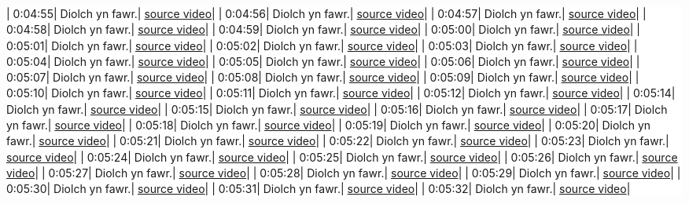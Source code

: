 | 0:04:55| Diolch yn fawr.| [source video](https://archive.org/details/citycouncil100921?start=295)|
| 0:04:56| Diolch yn fawr.| [source video](https://archive.org/details/citycouncil100921?start=296)|
| 0:04:57| Diolch yn fawr.| [source video](https://archive.org/details/citycouncil100921?start=297)|
| 0:04:58| Diolch yn fawr.| [source video](https://archive.org/details/citycouncil100921?start=298)|
| 0:04:59| Diolch yn fawr.| [source video](https://archive.org/details/citycouncil100921?start=299)|
| 0:05:00| Diolch yn fawr.| [source video](https://archive.org/details/citycouncil100921?start=300)|
| 0:05:01| Diolch yn fawr.| [source video](https://archive.org/details/citycouncil100921?start=301)|
| 0:05:02| Diolch yn fawr.| [source video](https://archive.org/details/citycouncil100921?start=302)|
| 0:05:03| Diolch yn fawr.| [source video](https://archive.org/details/citycouncil100921?start=303)|
| 0:05:04| Diolch yn fawr.| [source video](https://archive.org/details/citycouncil100921?start=304)|
| 0:05:05| Diolch yn fawr.| [source video](https://archive.org/details/citycouncil100921?start=305)|
| 0:05:06| Diolch yn fawr.| [source video](https://archive.org/details/citycouncil100921?start=306)|
| 0:05:07| Diolch yn fawr.| [source video](https://archive.org/details/citycouncil100921?start=307)|
| 0:05:08| Diolch yn fawr.| [source video](https://archive.org/details/citycouncil100921?start=308)|
| 0:05:09| Diolch yn fawr.| [source video](https://archive.org/details/citycouncil100921?start=309)|
| 0:05:10| Diolch yn fawr.| [source video](https://archive.org/details/citycouncil100921?start=310)|
| 0:05:11| Diolch yn fawr.| [source video](https://archive.org/details/citycouncil100921?start=311)|
| 0:05:12| Diolch yn fawr.| [source video](https://archive.org/details/citycouncil100921?start=312)|
| 0:05:14| Diolch yn fawr.| [source video](https://archive.org/details/citycouncil100921?start=314)|
| 0:05:15| Diolch yn fawr.| [source video](https://archive.org/details/citycouncil100921?start=315)|
| 0:05:16| Diolch yn fawr.| [source video](https://archive.org/details/citycouncil100921?start=316)|
| 0:05:17| Diolch yn fawr.| [source video](https://archive.org/details/citycouncil100921?start=317)|
| 0:05:18| Diolch yn fawr.| [source video](https://archive.org/details/citycouncil100921?start=318)|
| 0:05:19| Diolch yn fawr.| [source video](https://archive.org/details/citycouncil100921?start=319)|
| 0:05:20| Diolch yn fawr.| [source video](https://archive.org/details/citycouncil100921?start=320)|
| 0:05:21| Diolch yn fawr.| [source video](https://archive.org/details/citycouncil100921?start=321)|
| 0:05:22| Diolch yn fawr.| [source video](https://archive.org/details/citycouncil100921?start=322)|
| 0:05:23| Diolch yn fawr.| [source video](https://archive.org/details/citycouncil100921?start=323)|
| 0:05:24| Diolch yn fawr.| [source video](https://archive.org/details/citycouncil100921?start=324)|
| 0:05:25| Diolch yn fawr.| [source video](https://archive.org/details/citycouncil100921?start=325)|
| 0:05:26| Diolch yn fawr.| [source video](https://archive.org/details/citycouncil100921?start=326)|
| 0:05:27| Diolch yn fawr.| [source video](https://archive.org/details/citycouncil100921?start=327)|
| 0:05:28| Diolch yn fawr.| [source video](https://archive.org/details/citycouncil100921?start=328)|
| 0:05:29| Diolch yn fawr.| [source video](https://archive.org/details/citycouncil100921?start=329)|
| 0:05:30| Diolch yn fawr.| [source video](https://archive.org/details/citycouncil100921?start=330)|
| 0:05:31| Diolch yn fawr.| [source video](https://archive.org/details/citycouncil100921?start=331)|
| 0:05:32| Diolch yn fawr.| [source video](https://archive.org/details/citycouncil100921?start=332)|